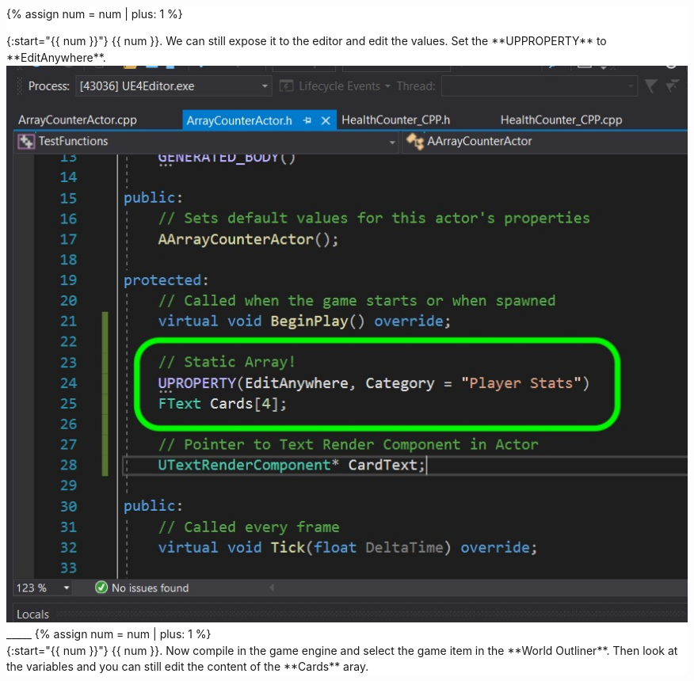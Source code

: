 {% assign num = num | plus: 1 %}
<div class = "row">
<div class="col-12 col-lg-4 col align-self-center">
<div markdown = "1">
{:start="{{ num }}"}
{{ num }}. We can still expose it to the editor and edit the values.  Set the **UPPROPERTY** to **EditAnywhere**.
</div>
</div>
<div class="col-12 col-lg-8">
<img src="images/EditArrayAnywhere.jpg"  class= "img-fluid"  alt="Screenshot of Microsoft's Visual Studio Community website page demonstrating community version that is needed download">  
</div>
</div>
_____ 
{% assign num = num | plus: 1 %}
<div class = "row">
<div class="col-12 col-lg-4 col align-self-center">
<div markdown = "1">
{:start="{{ num }}"}
{{ num }}. Now compile in the game engine and select the game item in the **World Outliner**.  Then look at the variables and you can still edit the content of the **Cards** aray.
</div>
</div>
<div class="col-12 col-lg-8">